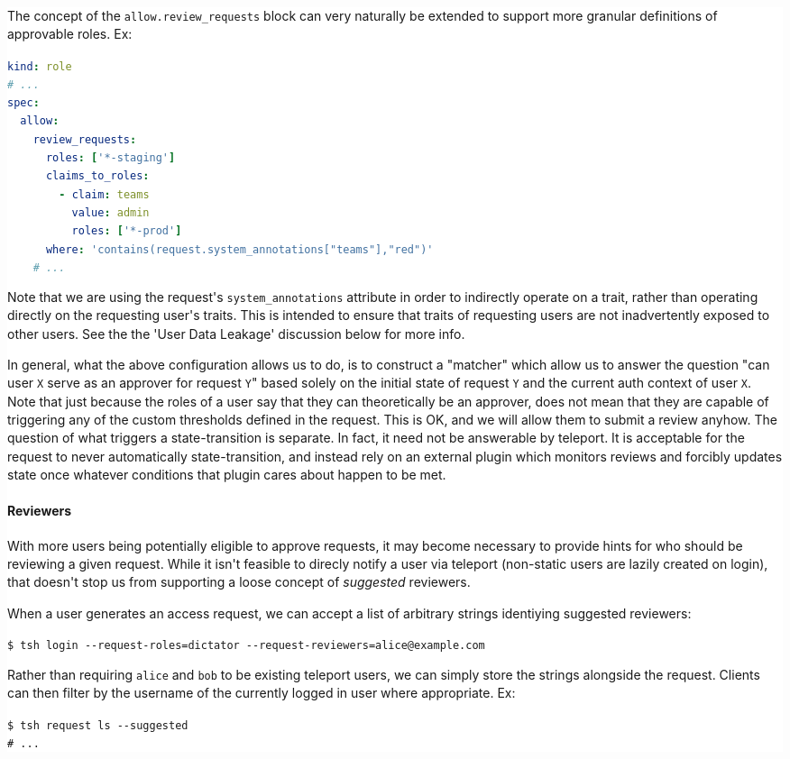 The concept of the `allow.review_requests` block can very naturally be extended to support
more granular definitions of approvable roles.  Ex: 

```yaml
kind: role
# ...
spec:
  allow:
    review_requests:
      roles: ['*-staging']
      claims_to_roles:
        - claim: teams
          value: admin
          roles: ['*-prod']
      where: 'contains(request.system_annotations["teams"],"red")'
    # ...
```

Note that we are using the request's `system_annotations` attribute in order to indirectly
operate on a trait, rather than operating directly on the requesting user's traits.  This
is intended to ensure that traits of requesting users are not inadvertently exposed to
other users.  See the the 'User Data Leakage' discussion below for more info.

In general, what the above configuration allows us to do, is to construct a "matcher" which
allow us to answer the question "can user `X` serve as an approver for request `Y`" based
solely on the initial state of request `Y` and the current auth context of user `X`.
Note that just because the roles of a user say that they can theoretically be an approver,
does not mean that they are capable of triggering any of the custom thresholds defined
in the request.  This is OK, and we will allow them to submit a review anyhow.  The
question of what triggers a state-transition is separate.  In fact, it need not be answerable
by teleport.  It is acceptable for the request to never automatically state-transition,
and instead rely on an external plugin which monitors reviews and forcibly updates
state once whatever conditions that plugin cares about happen to be met.

#### Reviewers

With more users being potentially eligible to approve requests, it may become necessary to
provide hints for who should be reviewing a given request.  While it isn't feasible to
direcly notify a user via teleport (non-static users are lazily created on login), that
doesn't stop us from supporting a loose concept of *suggested* reviewers.

When a user generates an access request, we can accept a list of arbitrary strings identiying
suggested reviewers:

```
$ tsh login --request-roles=dictator --request-reviewers=alice@example.com
```

Rather than requiring `alice` and `bob` to be existing teleport users, we can simply store
the strings alongside the request.  Clients can then filter by the username of the currently
logged in user where appropriate.  Ex:

```
$ tsh request ls --suggested
# ...
```
